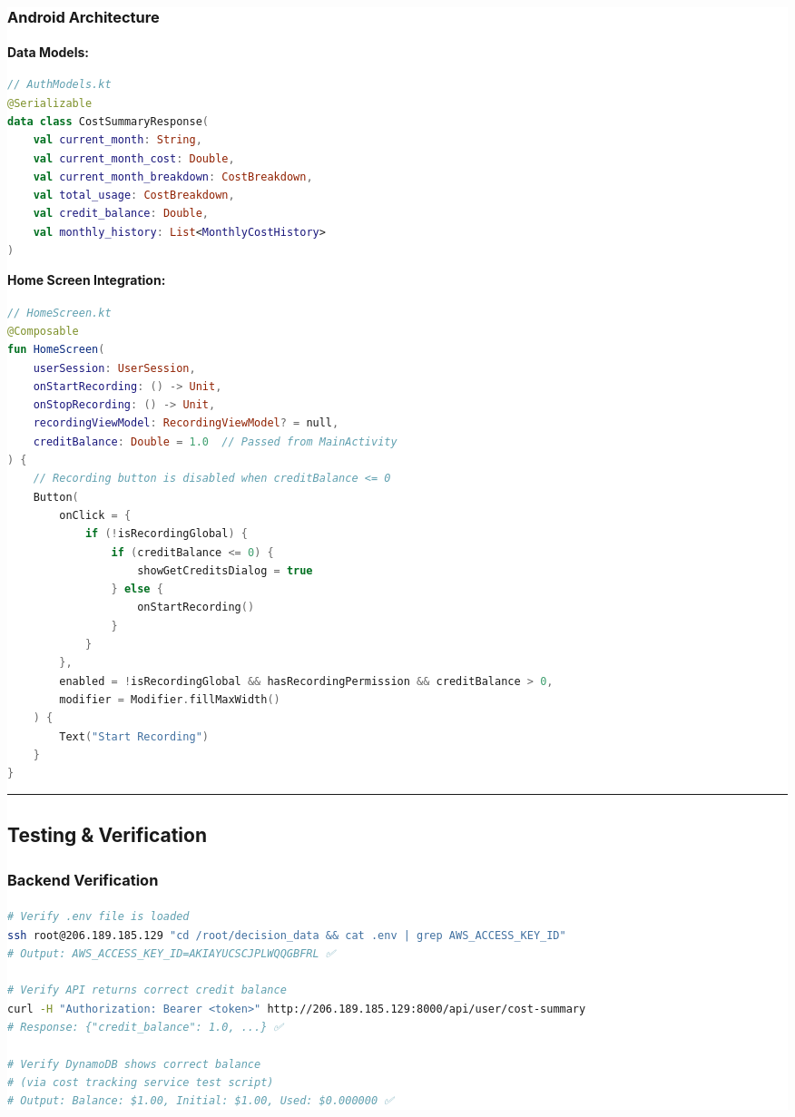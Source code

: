 ### Android Architecture

**Data Models:**
```kotlin
// AuthModels.kt
@Serializable
data class CostSummaryResponse(
    val current_month: String,
    val current_month_cost: Double,
    val current_month_breakdown: CostBreakdown,
    val total_usage: CostBreakdown,
    val credit_balance: Double,
    val monthly_history: List<MonthlyCostHistory>
)
```

**Home Screen Integration:**
```kotlin
// HomeScreen.kt
@Composable
fun HomeScreen(
    userSession: UserSession,
    onStartRecording: () -> Unit,
    onStopRecording: () -> Unit,
    recordingViewModel: RecordingViewModel? = null,
    creditBalance: Double = 1.0  // Passed from MainActivity
) {
    // Recording button is disabled when creditBalance <= 0
    Button(
        onClick = {
            if (!isRecordingGlobal) {
                if (creditBalance <= 0) {
                    showGetCreditsDialog = true
                } else {
                    onStartRecording()
                }
            }
        },
        enabled = !isRecordingGlobal && hasRecordingPermission && creditBalance > 0,
        modifier = Modifier.fillMaxWidth()
    ) {
        Text("Start Recording")
    }
}
```

---

## Testing & Verification

### Backend Verification
```bash
# Verify .env file is loaded
ssh root@206.189.185.129 "cd /root/decision_data && cat .env | grep AWS_ACCESS_KEY_ID"
# Output: AWS_ACCESS_KEY_ID=AKIAYUCSCJPLWQQGBFRL ✅

# Verify API returns correct credit balance
curl -H "Authorization: Bearer <token>" http://206.189.185.129:8000/api/user/cost-summary
# Response: {"credit_balance": 1.0, ...} ✅

# Verify DynamoDB shows correct balance
# (via cost tracking service test script)
# Output: Balance: $1.00, Initial: $1.00, Used: $0.000000 ✅
```
